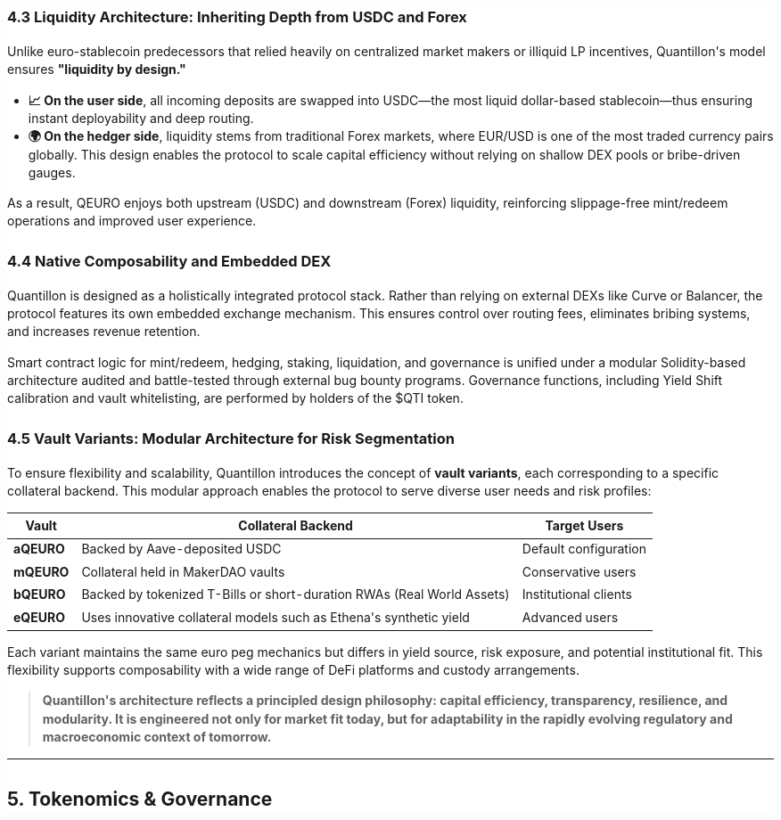 ### 4.3 Liquidity Architecture: Inheriting Depth from USDC and Forex

Unlike euro-stablecoin predecessors that relied heavily on centralized market makers or illiquid LP incentives, Quantillon's model ensures **"liquidity by design."**

- **📈 On the user side**, all incoming deposits are swapped into USDC—the most liquid dollar-based stablecoin—thus ensuring instant deployability and deep routing.
- **🌍 On the hedger side**, liquidity stems from traditional Forex markets, where EUR/USD is one of the most traded currency pairs globally. This design enables the protocol to scale capital efficiency without relying on shallow DEX pools or bribe-driven gauges.

As a result, QEURO enjoys both upstream (USDC) and downstream (Forex) liquidity, reinforcing slippage-free mint/redeem operations and improved user experience.

### 4.4 Native Composability and Embedded DEX

Quantillon is designed as a holistically integrated protocol stack. Rather than relying on external DEXs like Curve or Balancer, the protocol features its own embedded exchange mechanism. This ensures control over routing fees, eliminates bribing systems, and increases revenue retention.

Smart contract logic for mint/redeem, hedging, staking, liquidation, and governance is unified under a modular Solidity-based architecture audited and battle-tested through external bug bounty programs. Governance functions, including Yield Shift calibration and vault whitelisting, are performed by holders of the $QTI token.

### 4.5 Vault Variants: Modular Architecture for Risk Segmentation

To ensure flexibility and scalability, Quantillon introduces the concept of **vault variants**, each corresponding to a specific collateral backend. This modular approach enables the protocol to serve diverse user needs and risk profiles:

| Vault | Collateral Backend | Target Users |
|-------|-------------------|---------------|
| **aQEURO** | Backed by Aave-deposited USDC | Default configuration |
| **mQEURO** | Collateral held in MakerDAO vaults | Conservative users |
| **bQEURO** | Backed by tokenized T-Bills or short-duration RWAs (Real World Assets) | Institutional clients |
| **eQEURO** | Uses innovative collateral models such as Ethena's synthetic yield | Advanced users |

Each variant maintains the same euro peg mechanics but differs in yield source, risk exposure, and potential institutional fit. This flexibility supports composability with a wide range of DeFi platforms and custody arrangements.

> **Quantillon's architecture reflects a principled design philosophy: capital efficiency, transparency, resilience, and modularity. It is engineered not only for market fit today, but for adaptability in the rapidly evolving regulatory and macroeconomic context of tomorrow.**

---

## 5. Tokenomics & Governance
